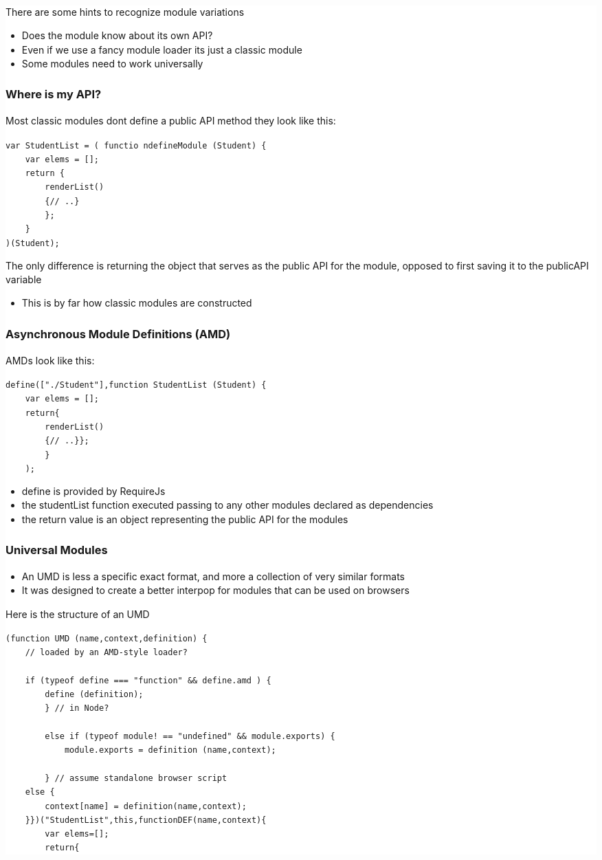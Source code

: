 There are some hints to recognize module variations

- Does the module know about its own API?
- Even if we use a fancy module loader its just a classic module
- Some modules need to work universally

### Where is my API?

Most classic modules dont define a public API method
they look like this:

```
var StudentList = ( functio ndefineModule (Student) {
    var elems = [];
    return {
        renderList()
        {// ..}
        };
    }
)(Student);
```

The only difference is returning the object that serves as the public API for the module, opposed to first saving it to the publicAPI variable

- This is by far how classic modules are constructed

### Asynchronous Module Definitions (AMD)

AMDs look like this:

```
define(["./Student"],function StudentList (Student) {
    var elems = [];
    return{
        renderList()
        {// ..}};
        }
    );
```

- define is provided by RequireJs
- the studentList function executed passing to any other modules declared as dependencies
- the return value is an object representing the public API for the modules

### Universal Modules

- An UMD is less a specific exact format, and more a collection of very similar formats
- It was designed to create a better interpop for modules that can be used on browsers

Here is the structure of an UMD

```
(function UMD (name,context,definition) {
    // loaded by an AMD-style loader?

    if (typeof define === "function" && define.amd ) {
        define (definition);
        } // in Node?

        else if (typeof module! == "undefined" && module.exports) {
            module.exports = definition (name,context);

        } // assume standalone browser script
    else {
        context[name] = definition(name,context);
    }})("StudentList",this,functionDEF(name,context){
        var elems=[];
        return{
```